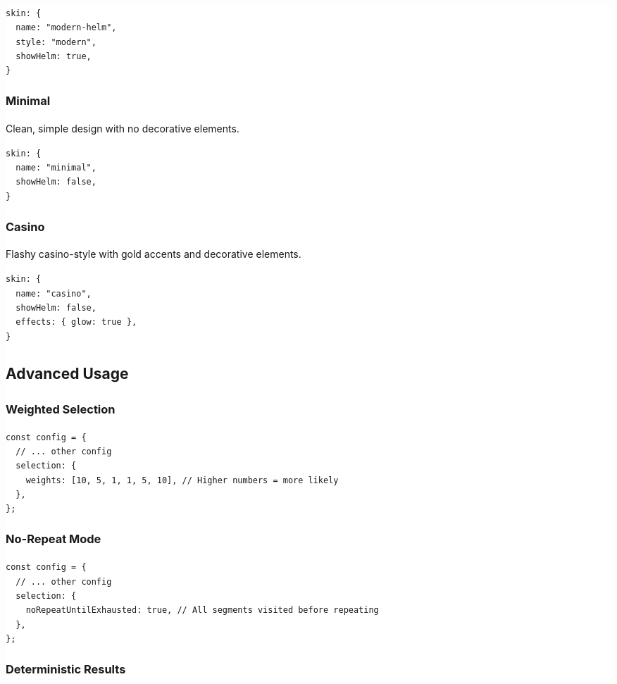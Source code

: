 ```tsx
skin: {
  name: "modern-helm",
  style: "modern",
  showHelm: true,
}
```

### Minimal
Clean, simple design with no decorative elements.

```tsx
skin: {
  name: "minimal",
  showHelm: false,
}
```

### Casino
Flashy casino-style with gold accents and decorative elements.

```tsx
skin: {
  name: "casino",
  showHelm: false,
  effects: { glow: true },
}
```

## Advanced Usage

### Weighted Selection

```tsx
const config = {
  // ... other config
  selection: {
    weights: [10, 5, 1, 1, 5, 10], // Higher numbers = more likely
  },
};
```

### No-Repeat Mode

```tsx
const config = {
  // ... other config
  selection: {
    noRepeatUntilExhausted: true, // All segments visited before repeating
  },
};
```

### Deterministic Results
